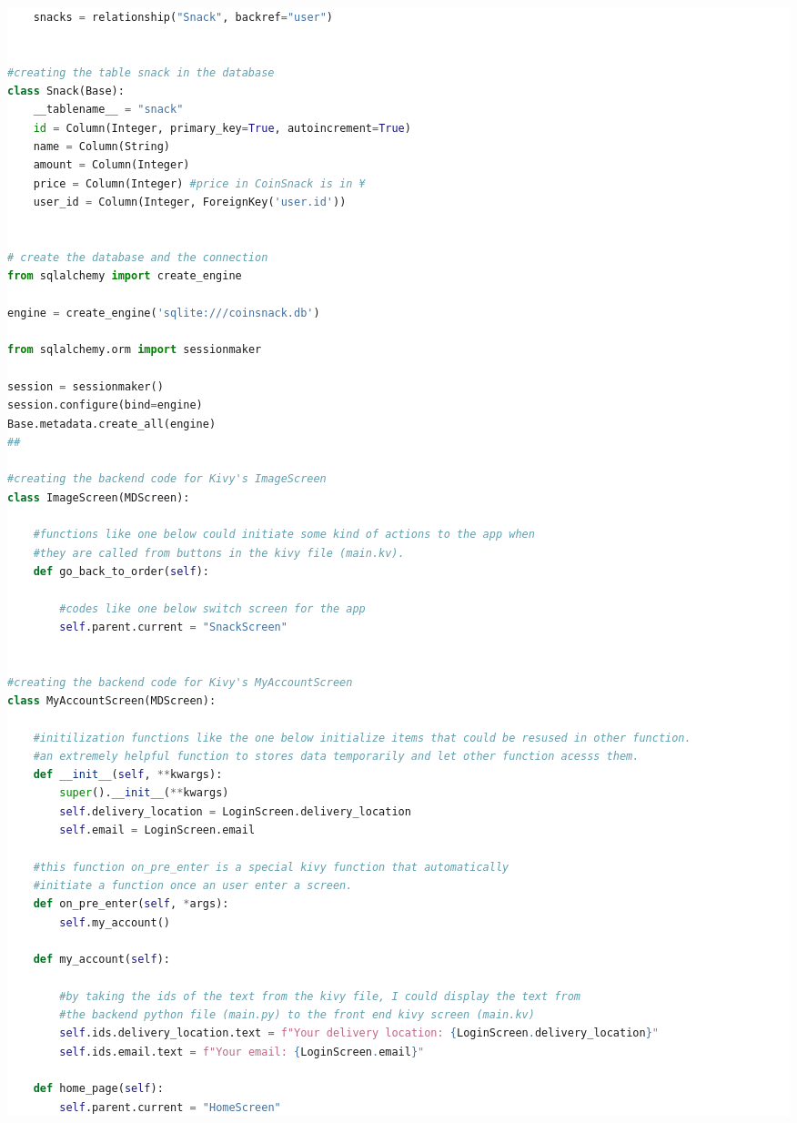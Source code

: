 ```.py
    snacks = relationship("Snack", backref="user")


#creating the table snack in the database
class Snack(Base):
    __tablename__ = "snack"
    id = Column(Integer, primary_key=True, autoincrement=True)
    name = Column(String)
    amount = Column(Integer)
    price = Column(Integer) #price in CoinSnack is in ¥
    user_id = Column(Integer, ForeignKey('user.id'))


# create the database and the connection
from sqlalchemy import create_engine

engine = create_engine('sqlite:///coinsnack.db')

from sqlalchemy.orm import sessionmaker

session = sessionmaker()
session.configure(bind=engine)
Base.metadata.create_all(engine)
##

#creating the backend code for Kivy's ImageScreen
class ImageScreen(MDScreen):
    
    #functions like one below could initiate some kind of actions to the app when 
    #they are called from buttons in the kivy file (main.kv).
    def go_back_to_order(self):
    
        #codes like one below switch screen for the app
        self.parent.current = "SnackScreen"


#creating the backend code for Kivy's MyAccountScreen
class MyAccountScreen(MDScreen):
    
    #initilization functions like the one below initialize items that could be resused in other function.
    #an extremely helpful function to stores data temporarily and let other function acesss them.
    def __init__(self, **kwargs):
        super().__init__(**kwargs)
        self.delivery_location = LoginScreen.delivery_location
        self.email = LoginScreen.email
    
    #this function on_pre_enter is a special kivy function that automatically
    #initiate a function once an user enter a screen.
    def on_pre_enter(self, *args):
        self.my_account()
    
    def my_account(self):
        
        #by taking the ids of the text from the kivy file, I could display the text from 
        #the backend python file (main.py) to the front end kivy screen (main.kv)
        self.ids.delivery_location.text = f"Your delivery location: {LoginScreen.delivery_location}"
        self.ids.email.text = f"Your email: {LoginScreen.email}"

    def home_page(self):
        self.parent.current = "HomeScreen"

```